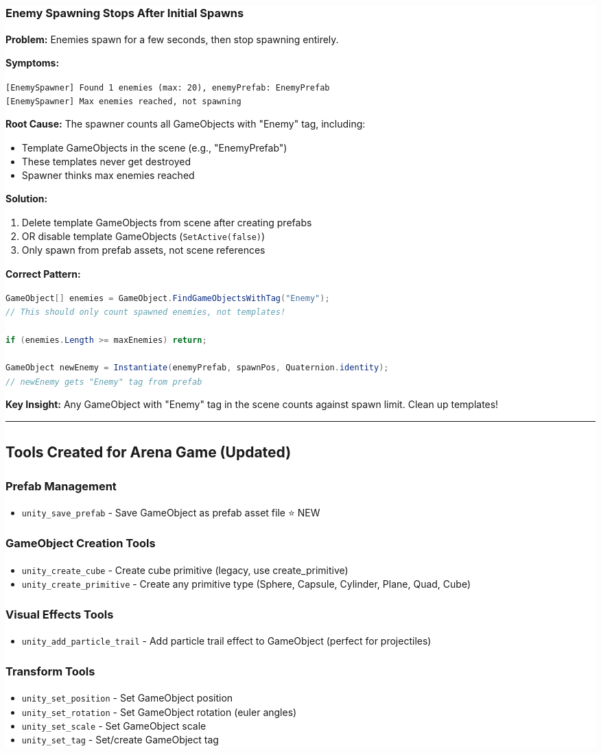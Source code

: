 
### Enemy Spawning Stops After Initial Spawns

**Problem:** Enemies spawn for a few seconds, then stop spawning entirely.

**Symptoms:**
```
[EnemySpawner] Found 1 enemies (max: 20), enemyPrefab: EnemyPrefab
[EnemySpawner] Max enemies reached, not spawning
```

**Root Cause:** The spawner counts all GameObjects with "Enemy" tag, including:
- Template GameObjects in the scene (e.g., "EnemyPrefab")
- These templates never get destroyed
- Spawner thinks max enemies reached

**Solution:**
1. Delete template GameObjects from scene after creating prefabs
2. OR disable template GameObjects (`SetActive(false)`)
3. Only spawn from prefab assets, not scene references

**Correct Pattern:**
```csharp
GameObject[] enemies = GameObject.FindGameObjectsWithTag("Enemy");
// This should only count spawned enemies, not templates!

if (enemies.Length >= maxEnemies) return;

GameObject newEnemy = Instantiate(enemyPrefab, spawnPos, Quaternion.identity);
// newEnemy gets "Enemy" tag from prefab
```

**Key Insight:** Any GameObject with "Enemy" tag in the scene counts against spawn limit. Clean up templates!

---

## Tools Created for Arena Game (Updated)

### Prefab Management
- `unity_save_prefab` - Save GameObject as prefab asset file ⭐ NEW

### GameObject Creation Tools
- `unity_create_cube` - Create cube primitive (legacy, use create_primitive)
- `unity_create_primitive` - Create any primitive type (Sphere, Capsule, Cylinder, Plane, Quad, Cube)

### Visual Effects Tools
- `unity_add_particle_trail` - Add particle trail effect to GameObject (perfect for projectiles)

### Transform Tools
- `unity_set_position` - Set GameObject position
- `unity_set_rotation` - Set GameObject rotation (euler angles)
- `unity_set_scale` - Set GameObject scale
- `unity_set_tag` - Set/create GameObject tag
